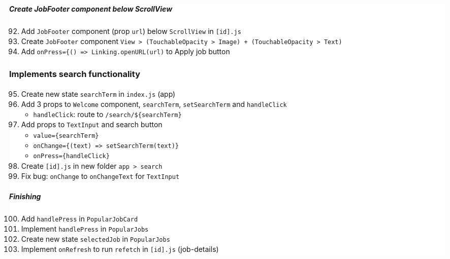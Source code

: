 ##### Create JobFooter component below ScrollView

92. Add `JobFooter` component (prop `url`) below `ScrollView` in `[id].js`
93. Create `JobFooter` component `View > (TouchableOpacity > Image) + (TouchableOpacity > Text)`
94. Add `onPress={() => Linking.openURL(url)` to Apply job button

### Implements search functionality

95. Create new state `searchTerm` in `index.js` (app)
96. Add 3 props to `Welcome` component, `searchTerm`, `setSearchTerm` and `handleClick`
    - `handleClick`: route to `/search/${searchTerm}`
97. Add props to `TextInput` and search button
    - `value={searchTerm}`
    - `onChange={(text) => setSearchTerm(text)}`
    - `onPress={handleClick}`
98. Create `[id].js` in new folder `app > search`
99. Fix bug: `onChange` to `onChangeText` for `TextInput`

##### Finishing

100. Add `handlePress` in `PopularJobCard`
101. Implement `handlePress` in `PopularJobs`
102. Create new state `selectedJob` in `PopularJobs`
103. Implement `onRefresh` to run `refetch` in `[id].js` (job-details)

